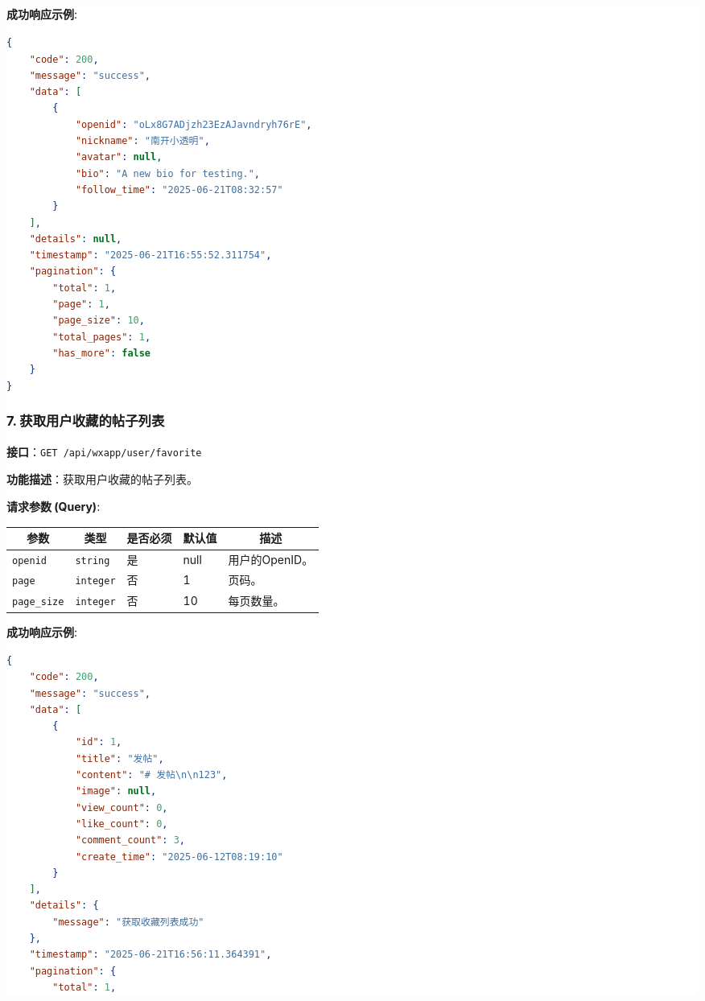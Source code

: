 **成功响应示例**:

```json
{
    "code": 200,
    "message": "success",
    "data": [
        {
            "openid": "oLx8G7ADjzh23EzAJavndryh76rE",
            "nickname": "南开小透明",
            "avatar": null,
            "bio": "A new bio for testing.",
            "follow_time": "2025-06-21T08:32:57"
        }
    ],
    "details": null,
    "timestamp": "2025-06-21T16:55:52.311754",
    "pagination": {
        "total": 1,
        "page": 1,
        "page_size": 10,
        "total_pages": 1,
        "has_more": false
    }
}
```

### 7. 获取用户收藏的帖子列表

**接口**：`GET /api/wxapp/user/favorite`

**功能描述**：获取用户收藏的帖子列表。

**请求参数 (Query)**:

| 参数 | 类型 | 是否必须 | 默认值 | 描述 |
| --- | --- | --- | --- | --- |
| `openid` | `string` | 是 | null | 用户的OpenID。 |
| `page` | `integer` | 否 | 1 | 页码。 |
| `page_size` | `integer` | 否 | 10 | 每页数量。 |

**成功响应示例**:

```json
{
    "code": 200,
    "message": "success",
    "data": [
        {
            "id": 1,
            "title": "发帖",
            "content": "# 发帖\n\n123",
            "image": null,
            "view_count": 0,
            "like_count": 0,
            "comment_count": 3,
            "create_time": "2025-06-12T08:19:10"
        }
    ],
    "details": {
        "message": "获取收藏列表成功"
    },
    "timestamp": "2025-06-21T16:56:11.364391",
    "pagination": {
        "total": 1,
```
